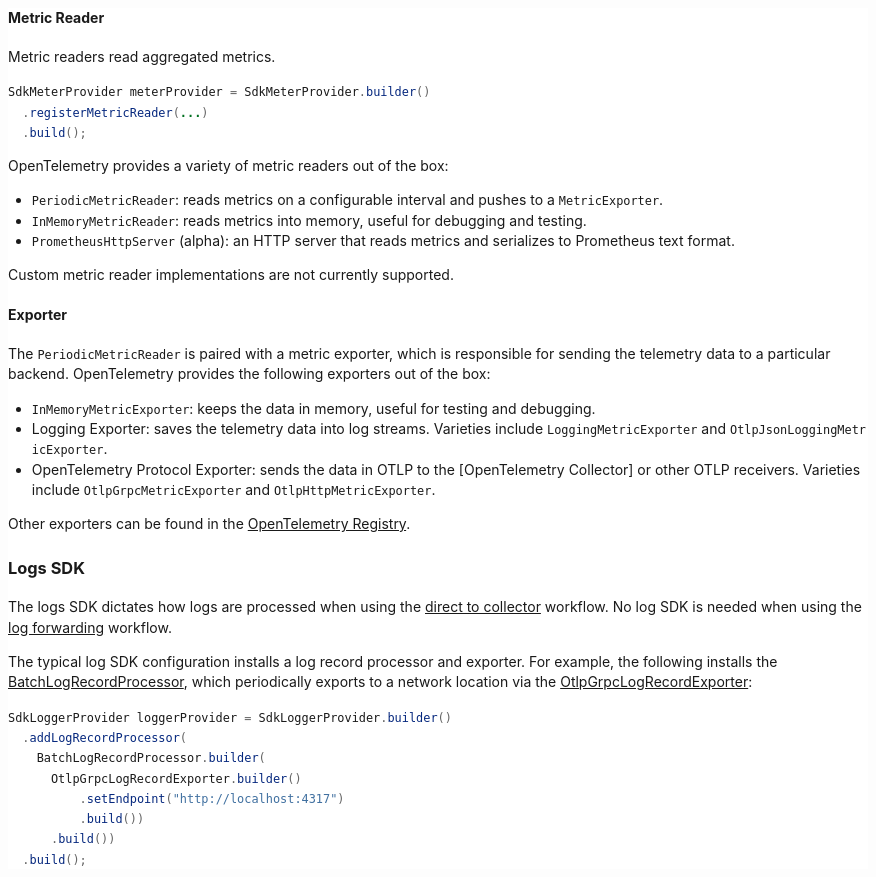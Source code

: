 #### Metric Reader

Metric readers read aggregated metrics.

```java
SdkMeterProvider meterProvider = SdkMeterProvider.builder()
  .registerMetricReader(...)
  .build();
```

OpenTelemetry provides a variety of metric readers out of the box:

- `PeriodicMetricReader`: reads metrics on a configurable interval and pushes to
  a `MetricExporter`.
- `InMemoryMetricReader`: reads metrics into memory, useful for debugging and
  testing.
- `PrometheusHttpServer` (alpha): an HTTP server that reads metrics and
  serializes to Prometheus text format.

Custom metric reader implementations are not currently supported.

#### Exporter

The `PeriodicMetricReader` is paired with a metric exporter, which is
responsible for sending the telemetry data to a particular backend.
OpenTelemetry provides the following exporters out of the box:

- `InMemoryMetricExporter`: keeps the data in memory, useful for testing and
  debugging.
- Logging Exporter: saves the telemetry data into log streams. Varieties include
  `LoggingMetricExporter` and `OtlpJsonLoggingMetricExporter`.
- OpenTelemetry Protocol Exporter: sends the data in OTLP to the [OpenTelemetry
  Collector] or other OTLP receivers. Varieties include `OtlpGrpcMetricExporter`
  and `OtlpHttpMetricExporter`.

Other exporters can be found in the [OpenTelemetry Registry].

### Logs SDK

The logs SDK dictates how logs are processed when using the
[direct to collector](#direct-to-collector) workflow. No log SDK is needed when
using the [log forwarding](#via-file-or-stdout) workflow.

The typical log SDK configuration installs a log record processor and exporter.
For example, the following installs the
[BatchLogRecordProcessor](#logrecord-processor), which periodically exports to a
network location via the [OtlpGrpcLogRecordExporter](#logrecord-exporter):

```java
SdkLoggerProvider loggerProvider = SdkLoggerProvider.builder()
  .addLogRecordProcessor(
    BatchLogRecordProcessor.builder(
      OtlpGrpcLogRecordExporter.builder()
          .setEndpoint("http://localhost:4317")
          .build())
      .build())
  .build();
```


[releases]: https://github.com/open-telemetry/opentelemetry-java#releases
[instrumentation library]: /docs/specs/otel/glossary/#instrumentation-library
[instrumented library]: /docs/specs/otel/glossary/#instrumented-library
[logs bridge API]: /docs/specs/otel/logs/bridge-api
[log data model]: /docs/specs/otel/logs/data-model
[obtaining a tracer]: /docs/specs/otel/trace/api/#get-a-tracer
[opentelemetry registry]: /ecosystem/registry/?component=exporter&language=java